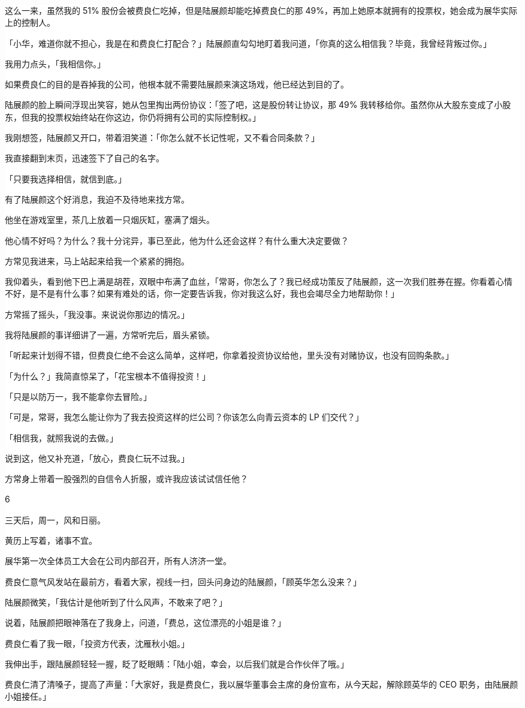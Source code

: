 这么一来，虽然我的 51% 股份会被费良仁吃掉，但是陆展颜却能吃掉费良仁的那 49%，再加上她原本就拥有的投票权，她会成为展华实际上的控制人。

「小华，难道你就不担心，我是在和费良仁打配合？」陆展颜直勾勾地盯着我问道，「你真的这么相信我？毕竟，我曾经背叛过你。」

我用力点头，「我相信你。」

如果费良仁的目的是吞掉我的公司，他根本就不需要陆展颜来演这场戏，他已经达到目的了。

陆展颜的脸上瞬间浮现出笑容，她从包里掏出两份协议：「签了吧，这是股份转让协议，那 49% 我转移给你。虽然你从大股东变成了小股东，但我的投票权始终站在你这边，你仍将拥有公司的实际控制权。」

我刚想签，陆展颜又开口，带着泪笑道：「你怎么就不长记性呢，又不看合同条款？」

我直接翻到末页，迅速签下了自己的名字。

「只要我选择相信，就信到底。」

有了陆展颜这个好消息，我迫不及待地来找方常。

他坐在游戏室里，茶几上放着一只烟灰缸，塞满了烟头。

他心情不好吗？为什么？我十分诧异，事已至此，他为什么还会这样？有什么重大决定要做？

方常见我进来，马上站起来给我一个紧紧的拥抱。

我仰着头，看到他下巴上满是胡茬，双眼中布满了血丝，「常哥，你怎么了？我已经成功策反了陆展颜，这一次我们胜券在握。你看着心情不好，是不是有什么事？如果有难处的话，你一定要告诉我，你对我这么好，我也会竭尽全力地帮助你！」

方常摇了摇头，「我没事。来说说你那边的情况。」

我将陆展颜的事详细讲了一遍，方常听完后，眉头紧锁。

「听起来计划得不错，但费良仁绝不会这么简单，这样吧，你拿着投资协议给他，里头没有对赌协议，也没有回购条款。」

「为什么？」我简直惊呆了，「花宝根本不值得投资！」

「只是以防万一，我不能拿你去冒险。」

「可是，常哥，我怎么能让你为了我去投资这样的烂公司？你该怎么向青云资本的 LP 们交代？」

「相信我，就照我说的去做。」

说到这，他又补充道，「放心，费良仁玩不过我。」

方常身上带着一股强烈的自信令人折服，或许我应该试试信任他？

6

三天后，周一，风和日丽。

黄历上写着，诸事不宜。

展华第一次全体员工大会在公司内部召开，所有人济济一堂。

费良仁意气风发站在最前方，看着大家，视线一扫，回头问身边的陆展颜，「顾英华怎么没来？」

陆展颜微笑，「我估计是他听到了什么风声，不敢来了吧？」

说着，陆展颜把眼神落在了我身上，问道，「费总，这位漂亮的小姐是谁？」

费良仁看了我一眼，「投资方代表，沈雁秋小姐。」

我伸出手，跟陆展颜轻轻一握，眨了眨眼睛：「陆小姐，幸会，以后我们就是合作伙伴了哦。」

费良仁清了清嗓子，提高了声量：「大家好，我是费良仁，我以展华董事会主席的身份宣布，从今天起，解除顾英华的 CEO 职务，由陆展颜小姐接任。」
